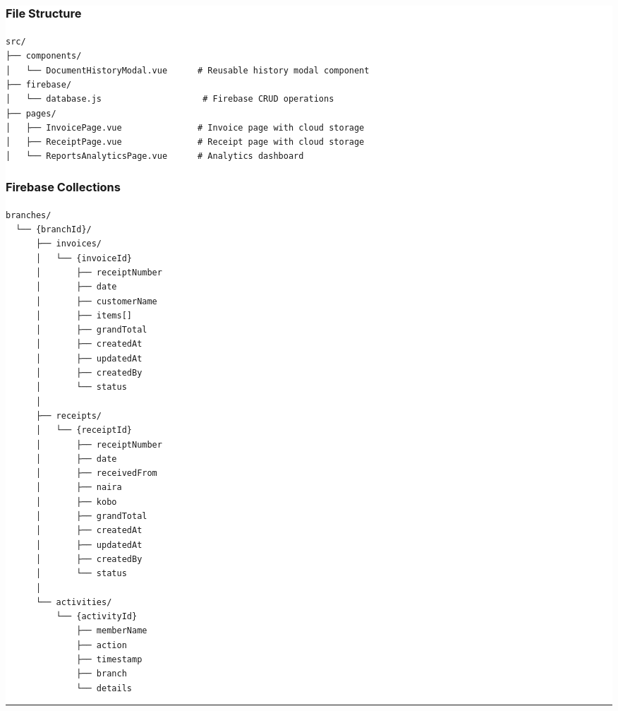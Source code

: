 ### **File Structure**
```
src/
├── components/
│   └── DocumentHistoryModal.vue      # Reusable history modal component
├── firebase/
│   └── database.js                    # Firebase CRUD operations
├── pages/
│   ├── InvoicePage.vue               # Invoice page with cloud storage
│   ├── ReceiptPage.vue               # Receipt page with cloud storage
│   └── ReportsAnalyticsPage.vue      # Analytics dashboard
```

### **Firebase Collections**
```
branches/
  └── {branchId}/
      ├── invoices/
      │   └── {invoiceId}
      │       ├── receiptNumber
      │       ├── date
      │       ├── customerName
      │       ├── items[]
      │       ├── grandTotal
      │       ├── createdAt
      │       ├── updatedAt
      │       ├── createdBy
      │       └── status
      │
      ├── receipts/
      │   └── {receiptId}
      │       ├── receiptNumber
      │       ├── date
      │       ├── receivedFrom
      │       ├── naira
      │       ├── kobo
      │       ├── grandTotal
      │       ├── createdAt
      │       ├── updatedAt
      │       ├── createdBy
      │       └── status
      │
      └── activities/
          └── {activityId}
              ├── memberName
              ├── action
              ├── timestamp
              ├── branch
              └── details
```

---